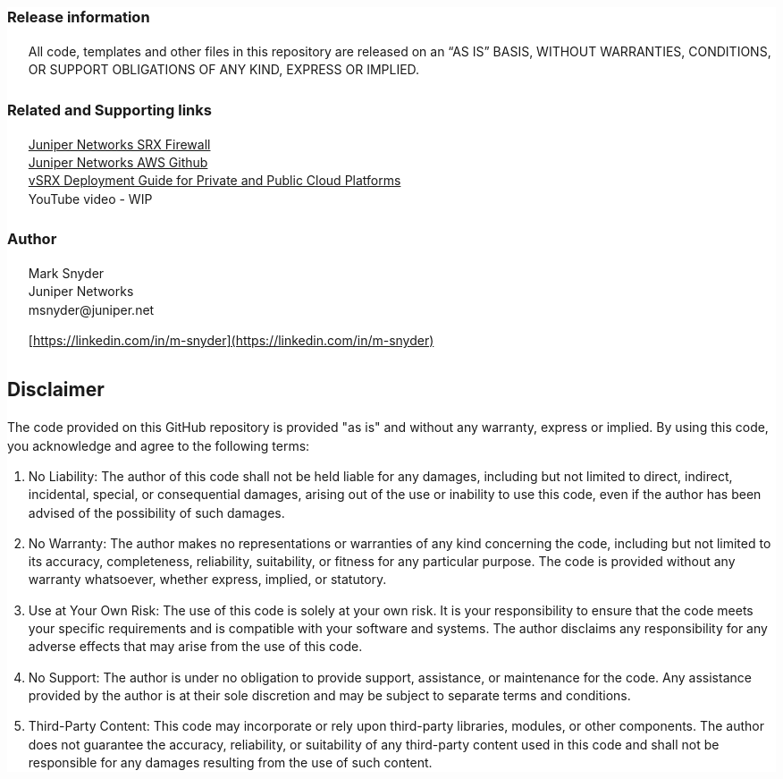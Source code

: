 <h3>Release information </h3>

<ul>
All code, templates and other files in this repository are released on an “AS IS” BASIS, WITHOUT WARRANTIES, CONDITIONS, OR SUPPORT OBLIGATIONS OF ANY KIND, EXPRESS OR IMPLIED.

</ul>

<h3> Related and Supporting links </h3>
<ul>

[ Juniper Networks SRX Firewall    ](https://www.juniper.net/us/en/solutions/next-gen-firewall.html)   <br>
[Juniper Networks AWS Github](https://github.com/Juniper/vSRX-AWS)   <br>
[vSRX Deployment Guide for Private and Public Cloud Platforms](https://www.juniper.net/documentation/us/en/software/vsrx/vsrx-consolidated-deployment-guide/vsrx-aws/topics/concept/security-vsrx-aws-overview.html)   <br>
YouTube video - WIP
</ul>

<h3> Author </h3>
<ul> Mark Snyder  <br>
Juniper Networks <br>
msnyder@juniper.net  <br>

[https://linkedin.com/in/m-snyder](https://linkedin.com/in/m-snyder)
</ul>




## Disclaimer

The code provided on this GitHub repository is provided "as is" and without any warranty, express or implied. By using this code, you acknowledge and agree to the following terms:

1. No Liability: The author of this code shall not be held liable for any damages, including but not limited to direct, indirect, incidental, special, or consequential damages, arising out of the use or inability to use this code, even if the author has been advised of the possibility of such damages.

2. No Warranty: The author makes no representations or warranties of any kind concerning the code, including but not limited to its accuracy, completeness, reliability, suitability, or fitness for any particular purpose. The code is provided without any warranty whatsoever, whether express, implied, or statutory.

3. Use at Your Own Risk: The use of this code is solely at your own risk. It is your responsibility to ensure that the code meets your specific requirements and is compatible with your software and systems. The author disclaims any responsibility for any adverse effects that may arise from the use of this code.

4. No Support: The author is under no obligation to provide support, assistance, or maintenance for the code. Any assistance provided by the author is at their sole discretion and may be subject to separate terms and conditions.

5. Third-Party Content: This code may incorporate or rely upon third-party libraries, modules, or other components. The author does not guarantee the accuracy, reliability, or suitability of any third-party content used in this code and shall not be responsible for any damages resulting from the use of such content.
